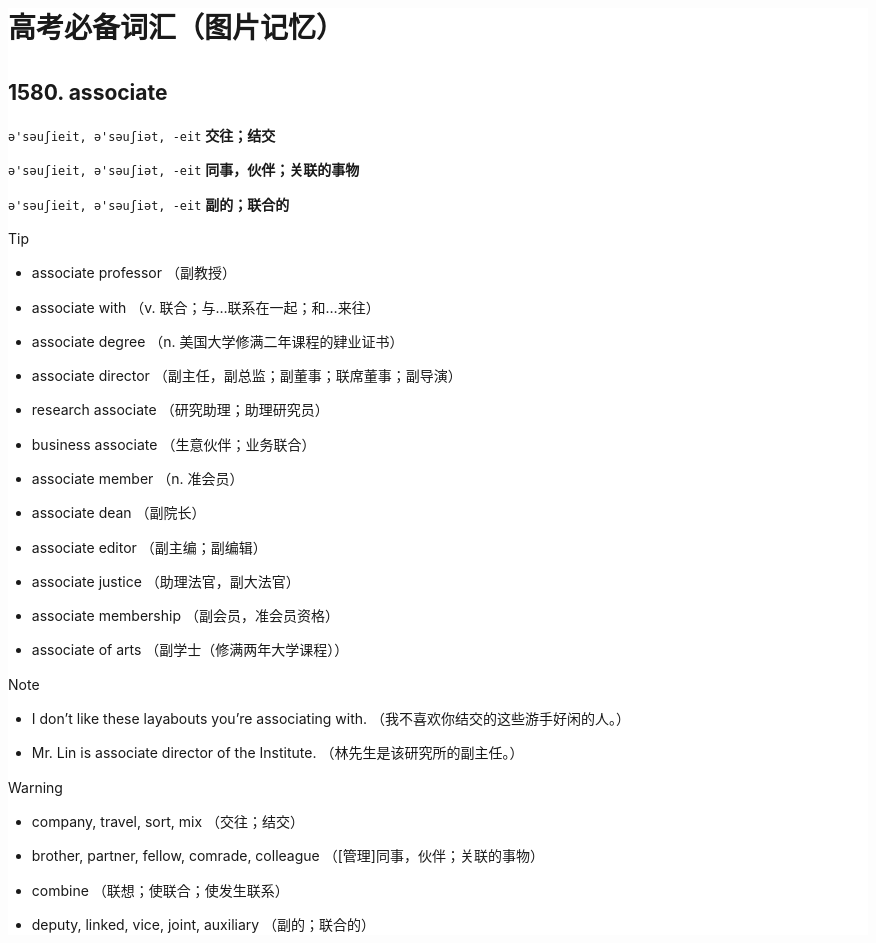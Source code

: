 # 高考必备词汇（图片记忆）

## 1580. associate

`ə'səuʃieit, ə'səuʃiət, -eit`  **交往；结交**

`ə'səuʃieit, ə'səuʃiət, -eit`  **同事，伙伴；关联的事物**

`ə'səuʃieit, ə'səuʃiət, -eit`  **副的；联合的**

> [!TIP]
>
> - associate professor （副教授）
>
> - associate with （v. 联合；与…联系在一起；和…来往）
>
> - associate degree （n. 美国大学修满二年课程的肄业证书）
>
> - associate director （副主任，副总监；副董事；联席董事；副导演）
>
> - research associate （研究助理；助理研究员）
>
> - business associate （生意伙伴；业务联合）
>
> - associate member （n. 准会员）
>
> - associate dean （副院长）
>
> - associate editor （副主编；副编辑）
>
> - associate justice （助理法官，副大法官）
>
> - associate membership （副会员，准会员资格）
>
> - associate of arts （副学士（修满两年大学课程））
>

> [!NOTE]
>
> - I don’t like these layabouts you’re associating with. （我不喜欢你结交的这些游手好闲的人。）
>
> - Mr. Lin is associate director of the Institute. （林先生是该研究所的副主任。）
>

> [!WARNING]
>
> - company, travel, sort, mix （交往；结交）
>
> - brother, partner, fellow, comrade, colleague （[管理]同事，伙伴；关联的事物）
>
> - combine （联想；使联合；使发生联系）
>
> - deputy, linked, vice, joint, auxiliary （副的；联合的）
>
